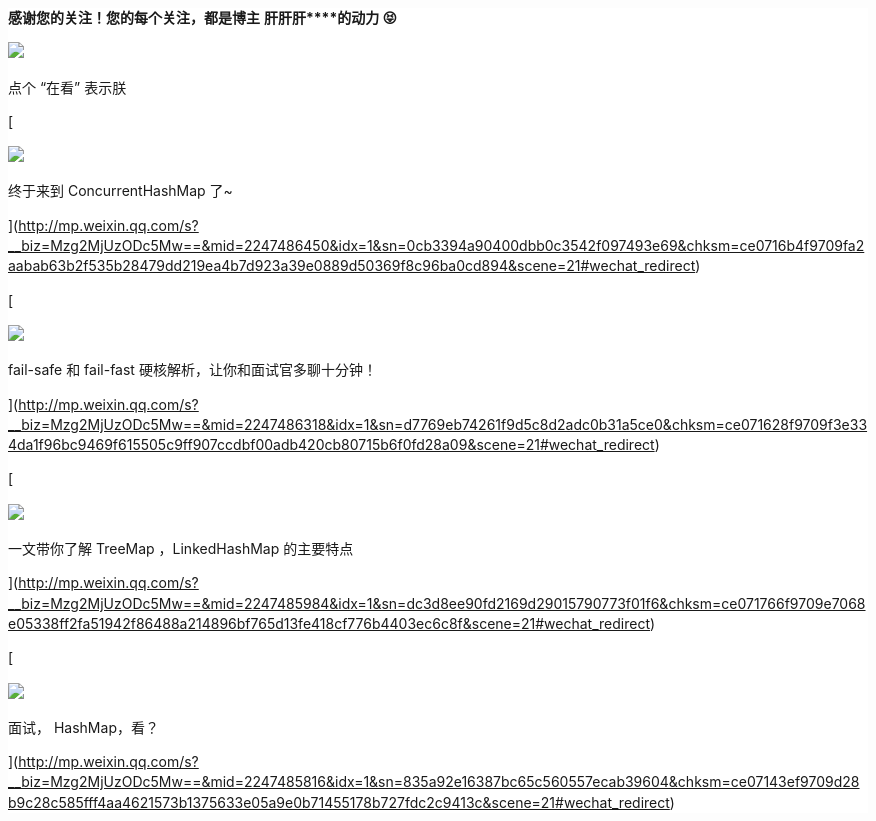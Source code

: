 **感谢您的关注！您的每个关注，都是博主** **肝肝肝****的动力 😝**

![](https://mmbiz.qpic.cn/mmbiz_jpg/zIjiaGEEKdYF2db3KHM5ZAyibV3Idbmia6ZHOaDNaD0PDAIvfKVheD9AGw2OjAjYbr9MNibDZa0asM3HYUjG6qzRoQ/640?wx_fmt=jpeg)

点个 “在看” 表示朕

[

![](https://mmbiz.qpic.cn/mmbiz_jpg/zIjiaGEEKdYEHESZlrbz2fm9z1oQUenkNHeZiaJNAV6FxmibBpCejzlP7z3DgOudJ9pfjnb9iaFGZStlHeG3Sd3RAQ/640?wx_fmt=jpeg)

终于来到 ConcurrentHashMap 了~







](http://mp.weixin.qq.com/s?__biz=Mzg2MjUzODc5Mw==&mid=2247486450&idx=1&sn=0cb3394a90400dbb0c3542f097493e69&chksm=ce0716b4f9709fa2aabab63b2f535b28479dd219ea4b7d923a39e0889d50369f8c96ba0cd894&scene=21#wechat_redirect)



[

![](https://mmbiz.qpic.cn/mmbiz_jpg/zIjiaGEEKdYGbsKjF97ojmPOjahbybwsj8KY3fTy4q7LQ2u2FqJkIRwIpQl2n9KWcPI36ibF8ia1tf81whYXAcwdQ/640?wx_fmt=jpeg)

fail-safe 和 fail-fast 硬核解析，让你和面试官多聊十分钟！







](http://mp.weixin.qq.com/s?__biz=Mzg2MjUzODc5Mw==&mid=2247486318&idx=1&sn=d7769eb74261f9d5c8d2adc0b31a5ce0&chksm=ce071628f9709f3e334da1f96bc9469f615505c9ff907ccdbf00adb420cb80715b6f0fd28a09&scene=21#wechat_redirect)



[

![](https://mmbiz.qpic.cn/mmbiz_jpg/zIjiaGEEKdYEyEggwEW59icTrhaaur0gLAbwoM53RxJelyYv7dx8l73PSML5D7a0VFHuWRickibZKb6Egtjd5oI2mQ/640?wx_fmt=jpeg)

一文带你了解 TreeMap ，LinkedHashMap 的主要特点







](http://mp.weixin.qq.com/s?__biz=Mzg2MjUzODc5Mw==&mid=2247485984&idx=1&sn=dc3d8ee90fd2169d29015790773f01f6&chksm=ce071766f9709e7068e05338ff2fa51942f86488a214896bf765d13fe418cf776b4403ec6c8f&scene=21#wechat_redirect)



[

![](https://mmbiz.qpic.cn/mmbiz_jpg/zIjiaGEEKdYFviclNyvhERFbt4t69W1Zopp0LY1Nw6jTkuricyibtkFJ4mQMfPA40ywG3ectnAru0zEaST9gliaU7Og/640?wx_fmt=jpeg)

面试， HashMap，看？







](http://mp.weixin.qq.com/s?__biz=Mzg2MjUzODc5Mw==&mid=2247485816&idx=1&sn=835a92e16387bc65c560557ecab39604&chksm=ce07143ef9709d28b9c28c585fff4aa4621573b1375633e05a9e0b71455178b727fdc2c9413c&scene=21#wechat_redirect)